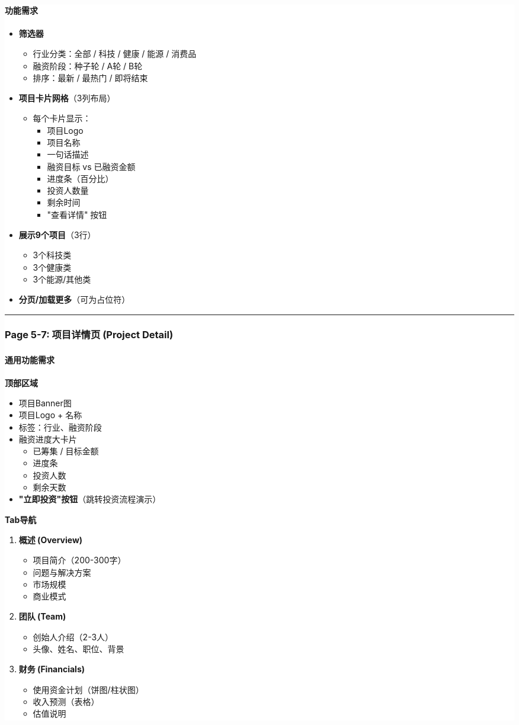 #### 功能需求
- **筛选器**
  - 行业分类：全部 / 科技 / 健康 / 能源 / 消费品
  - 融资阶段：种子轮 / A轮 / B轮
  - 排序：最新 / 最热门 / 即将结束

- **项目卡片网格**（3列布局）
  - 每个卡片显示：
    - 项目Logo
    - 项目名称
    - 一句话描述
    - 融资目标 vs 已融资金额
    - 进度条（百分比）
    - 投资人数量
    - 剩余时间
    - "查看详情" 按钮

- **展示9个项目**（3行）
  - 3个科技类
  - 3个健康类
  - 3个能源/其他类

- **分页/加载更多**（可为占位符）

---

### Page 5-7: 项目详情页 (Project Detail)

#### 通用功能需求

**顶部区域**
- 项目Banner图
- 项目Logo + 名称
- 标签：行业、融资阶段
- 融资进度大卡片
  - 已筹集 / 目标金额
  - 进度条
  - 投资人数
  - 剩余天数
- **"立即投资"按钮**（跳转投资流程演示）

**Tab导航**
1. **概述 (Overview)**
   - 项目简介（200-300字）
   - 问题与解决方案
   - 市场规模
   - 商业模式

2. **团队 (Team)**
   - 创始人介绍（2-3人）
   - 头像、姓名、职位、背景

3. **财务 (Financials)**
   - 使用资金计划（饼图/柱状图）
   - 收入预测（表格）
   - 估值说明
